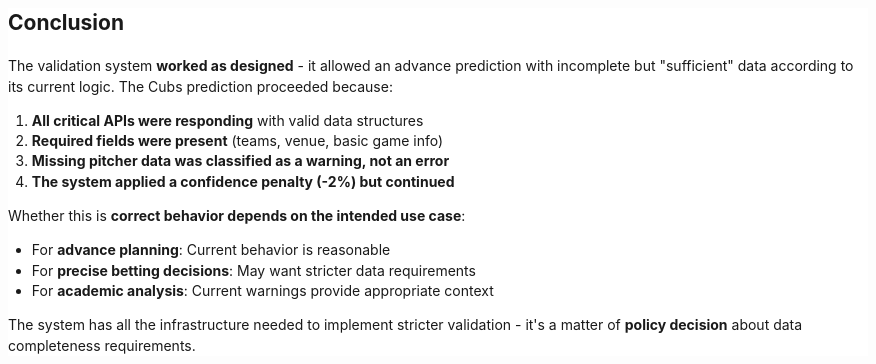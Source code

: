 
## Conclusion

The validation system **worked as designed** - it allowed an advance prediction with incomplete but "sufficient" data according to its current logic. The Cubs prediction proceeded because:

1. **All critical APIs were responding** with valid data structures
2. **Required fields were present** (teams, venue, basic game info)
3. **Missing pitcher data was classified as a warning, not an error**
4. **The system applied a confidence penalty (-2%) but continued**

Whether this is **correct behavior depends on the intended use case**:
- For **advance planning**: Current behavior is reasonable
- For **precise betting decisions**: May want stricter data requirements
- For **academic analysis**: Current warnings provide appropriate context

The system has all the infrastructure needed to implement stricter validation - it's a matter of **policy decision** about data completeness requirements.